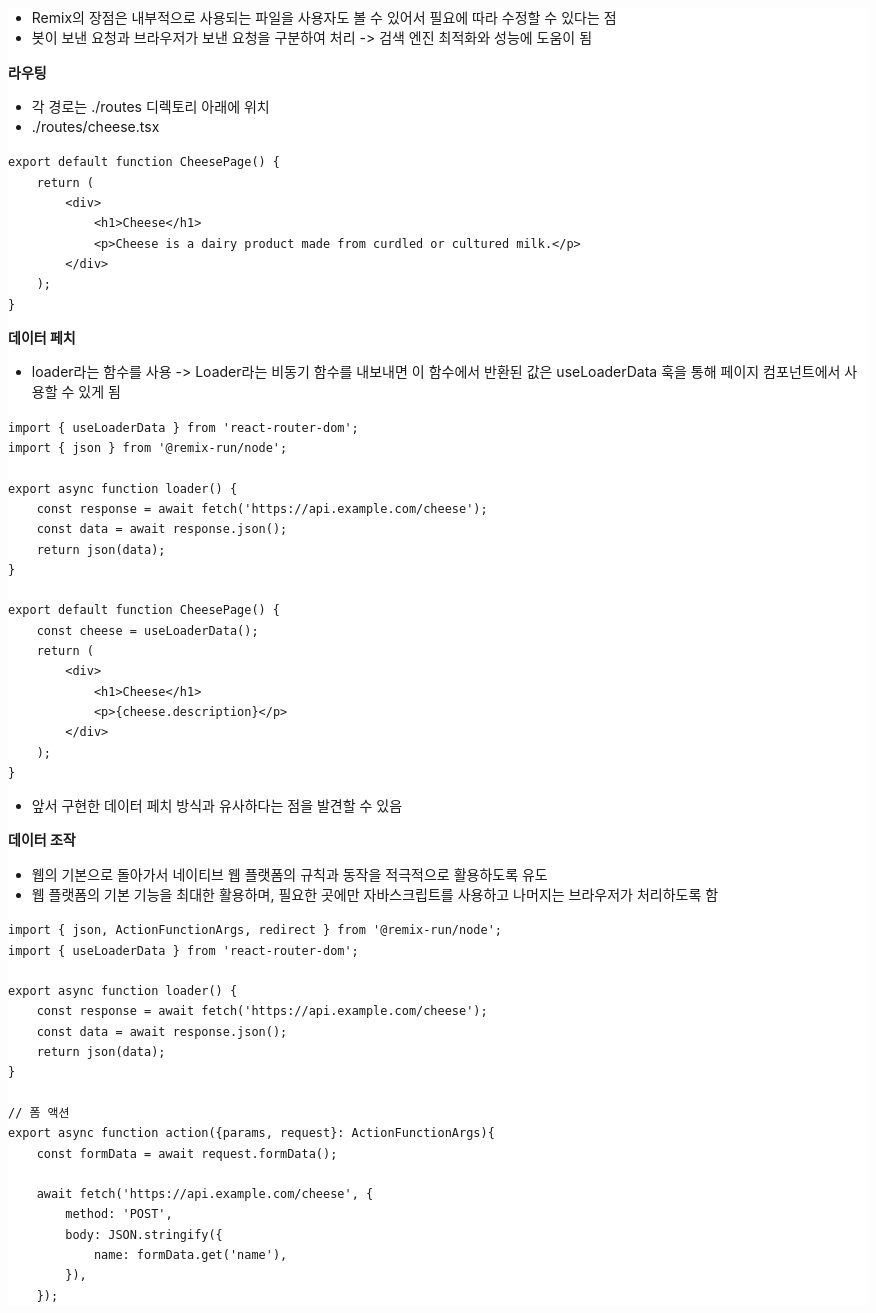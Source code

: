 - Remix의 장점은 내부적으로 사용되는 파일을 사용자도 볼 수 있어서 필요에 따라 수정할 수 있다는 점
- 봇이 보낸 요청과 브라우저가 보낸 요청을 구분하여 처리 -> 검색 엔진 최적화와 성능에 도움이 됨

**라우팅**

- 각 경로는 ./routes 디렉토리 아래에 위치
- ./routes/cheese.tsx
```tsx
export default function CheesePage() {
    return (
        <div>
            <h1>Cheese</h1>
            <p>Cheese is a dairy product made from curdled or cultured milk.</p>
        </div>
    );
}
```

**데이터 페치**

- loader라는 함수를 사용 -> Loader라는 비동기 함수를 내보내면 이 함수에서 반환된 값은 useLoaderData 훅을 통해 페이지 컴포넌트에서 사용할 수 있게 됨

```tsx
import { useLoaderData } from 'react-router-dom';
import { json } from '@remix-run/node';

export async function loader() {
    const response = await fetch('https://api.example.com/cheese');
    const data = await response.json();
    return json(data);
}

export default function CheesePage() {
    const cheese = useLoaderData();
    return (
        <div>
            <h1>Cheese</h1>
            <p>{cheese.description}</p>
        </div>
    );
}
```
- 앞서 구현한 데이터 페치 방식과 유사하다는 점을 발견할 수 있음

**데이터 조작**
- 웹의 기본으로 돌아가서 네이티브 웹 플랫폼의 규칙과 동작을 적극적으로 활용하도록 유도
- 웹 플랫폼의 기본 기능을 최대한 활용하며, 필요한 곳에만 자바스크립트를 사용하고 나머지는 브라우저가 처리하도록 함

```tsx
import { json, ActionFunctionArgs, redirect } from '@remix-run/node';
import { useLoaderData } from 'react-router-dom';

export async function loader() {
    const response = await fetch('https://api.example.com/cheese');
    const data = await response.json();
    return json(data);
}

// 폼 액션
export async function action({params, request}: ActionFunctionArgs){
    const formData = await request.formData();
  
    await fetch('https://api.example.com/cheese', {
        method: 'POST',
        body: JSON.stringify({
            name: formData.get('name'),
        }),
    });
```